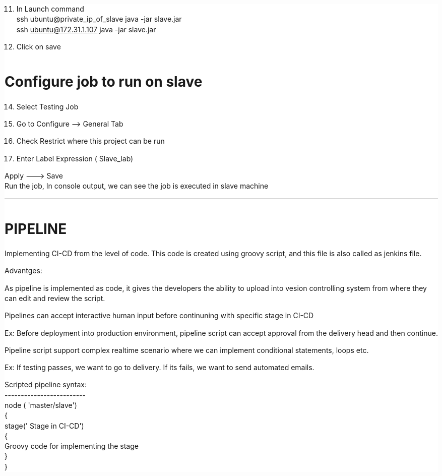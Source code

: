 11) In Launch command<br>
ssh ubuntu@private_ip_of_slave java -jar slave.jar<br>
ssh ubuntu@172.31.1.107     java  -jar   slave.jar<br>


13) Click on save<br>


# Configure job to run on slave


14) Select Testing Job<br>

15) Go to Configure  --> General Tab<br>

17) Check Restrict where this project can be run<br>

18) Enter Label Expression ( Slave_lab)<br>

Apply ---> Save  <br>
Run the job, In console output, we can see the job is executed in slave machine<br>

------------------------------------------------------------------------------------


# PIPELINE 

Implementing CI-CD  from the level of code.
This code is created using groovy script, and this file is also called as jenkins file.


Advantges:

As pipeline is implemented as code, it gives the developers the ability to upload into vesion controlling system from where they can edit and review the script.



Pipelines can accept interactive human input before continuning with specific stage in CI-CD


Ex: Before deployment into production environment, pipeline script can accept  approval from the delivery head and then continue.




Pipeline script support complex realtime scenario where we can implement conditional statements, loops etc.

Ex: If testing passes, we want to go to delivery. If its fails, we want to send automated emails.



Scripted pipeline syntax:<br>
-------------------------<br>
node ( 'master/slave')<br>
{<br>
         stage(' Stage in CI-CD')<br>
           {<br>
                   Groovy  code for implementing the stage<br>
           }<br>
}<br>
